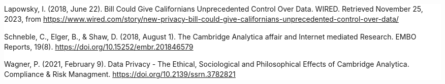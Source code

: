 Lapowsky, I. (2018, June 22). Bill Could Give Californians Unprecedented Control Over Data. WIRED. Retrieved November 25, 2023, from https://www.wired.com/story/new-privacy-bill-could-give-californians-unprecedented-control-over-data/

Schneble, C., Elger, B., & Shaw, D. (2018, August 1). The Cambridge Analytica affair and Internet mediated Research. EMBO Reports, 19(8). https://doi.org/10.15252/embr.201846579

Wagner, P. (2021, February 9). Data Privacy - The Ethical, Sociological and Philosophical Effects of Cambridge Analytica. Compliance & Risk Managment. https://doi.org/10.2139/ssrn.3782821
